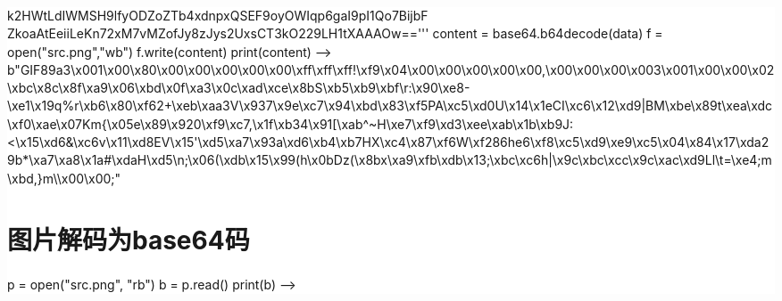 k2HWtLdIWMSH9lfyODZoZTb4xdnpxQSEF9oyOWIqp6gaI9pI1Qo7BijbF
ZkoaAtEeiiLeKn72xM7vMZofJy8zJys2UxsCT3kO229LH1tXAAAOw=='''
content = base64.b64decode(data)
f = open("src.png","wb")
f.write(content)
print(content)
-->
b"GIF89a3\x001\x00\x80\x00\x00\x00\x00\x00\xff\xff\xff!\xf9\x04\x00\x00\x00\x00\x00,\x00\x00\x00\x003\x001\x00\x00\x02\xbc\x8c\x8f\xa9\x06\xbd\x0f\xa3\x0c\xad\xce\x8bS\xb5\xb9\xbf\r:\x90\xe8-\xe1\x19q%r\xb6\x80\xf62+\xeb\xaa3V\x937\x9e\xc7\x94\xbd\x83\xf5PA\xc5\xd0U\x14\x1eCI\xc6\x12\xd9|BM\xbe\x89t\xea\xdc\xf0\xae\x07Km{\x05e\x89\x920\xf9\xc7,\x1f\xb34\x91[\xab^~H\xe7\xf9\xd3\xee\xab\x1b\xb9J:<\x15\xd6&\xc6v\x11\xd8EV\x15'\xd5\xa7\x93a\xd6\xb4\xb7HX\xc4\x87\xf6W\xf286he6\xf8\xc5\xd9\xe9\xc5\x04\x84\x17\xda29b*\xa7\xa8\x1a#\xdaH\xd5\n;\x06(\xdb\x15\x99(h\x0bDz(\x8bx\xa9\xfb\xdb\x13;\xbc\xc6h|\x9c\xbc\xcc\x9c\xac\xd9Ll\t=\xe4;m\xbd,}m\\\x00\x00;"

# 图片解码为base64码
p = open("src.png", "rb")
b = p.read()
print(b)
-->
